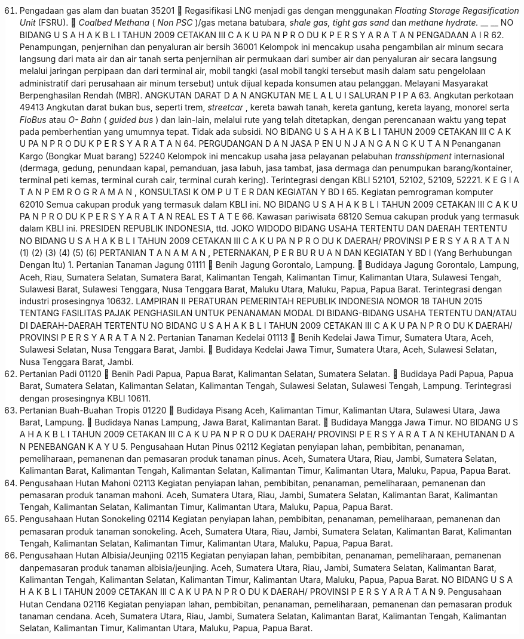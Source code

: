 61. Pengadaan gas alam dan buatan 35201  Regasifikasi LNG menjadi gas dengan menggunakan _Floating Storage Regasification_ _Unit_ (FSRU).  _Coalbed_ _Methana_ ( _Non_ _PSC_ )/gas metana batubara, _shale gas, tight gas sand_ dan _methane hydrate._ __ __ NO BIDANG U S A H A K B L I TAHUN 2009 CETAKAN III C A K U PA N P R O DU K P E R S Y A R A T A N PENGADAAN A I R 62. Penampungan, penjernihan dan penyaluran air bersih 36001 Kelompok ini mencakup usaha pengambilan air minum secara langsung dari mata air dan air tanah serta penjernihan air permukaan dari sumber air dan penyaluran air secara langsung melalui jaringan perpipaan dan dari terminal air, mobil tangki (asal mobil tangki tersebut masih dalam satu pengelolaan administratif dari perusahaan air minum tersebut) untuk dijual kepada konsumen atau pelanggan. Melayani Masyarakat Berpenghasilan Rendah (MBR). ANGKUTAN DARAT D A N ANGKUTAN ME L A L U I SALURAN P I P A 63. Angkutan perkotaan 49413 Angkutan darat bukan bus, seperti trem, _streetcar_ , kereta bawah tanah, kereta gantung, kereta layang, monorel serta _FloBus_ atau _O-_ _Bahn_ ( _guided bus_ ) dan lain-lain, melalui rute yang telah ditetapkan, dengan perencanaan waktu yang tepat pada pemberhentian yang umumnya tepat. Tidak ada subsidi. NO BIDANG U S A H A K B L I TAHUN 2009 CETAKAN III C A K U PA N P R O DU K P E R S Y A R A T A N 64. PERGUDANGAN D A N JASA P EN U N J A N G A N G K U T A N Penanganan Kargo (Bongkar Muat barang) 52240 Kelompok ini mencakup usaha jasa pelayanan pelabuhan _transshipment_ internasional (dermaga, gedung, penundaan kapal, pemanduan, jasa labuh, jasa tambat, jasa dermaga dan penumpukan barang/kontainer, terminal peti kemas, terminal curah cair, terminal curah kering). Terintegrasi dengan KBLI 52101, 52102, 52109, 52221. K E G I A T A N P EM R O G R A M A N , KONSULTASI K OM P U T E R DAN KEGIATAN Y BD I 65. Kegiatan pemrograman komputer 62010 Semua cakupan produk yang termasuk dalam KBLI ini. NO BIDANG U S A H A K B L I TAHUN 2009 CETAKAN III C A K U PA N P R O DU K P E R S Y A R A T A N REAL ES T A T E 66. Kawasan pariwisata 68120 Semua cakupan produk yang termasuk dalam KBLI ini. PRESIDEN REPUBLIK INDONESIA, ttd. JOKO WIDODO BIDANG USAHA TERTENTU DAN DAERAH TERTENTU NO BIDANG U S A H A K B L I TAHUN 2009 CETAKAN III C A K U PA N P R O DU K DAERAH/ PROVINSI P E R S Y A R A T A N (1) (2) (3) (4) (5) (6) PERTANIAN T A N A M A N , PETERNAKAN, P E R BU R U A N DAN KEGIATAN Y BD I (Yang Berhubungan Dengan Itu) 1. Pertanian Tanaman Jagung 01111  Benih Jagung Gorontalo, Lampung.  Budidaya Jagung Gorontalo, Lampung, Aceh, Riau, Sumatera Selatan, Sumatera Barat, Kalimantan Tengah, Kalimantan Timur, Kalimantan Utara, Sulawesi Tengah, Sulawesi Barat, Sulawesi Tenggara, Nusa Tenggara Barat, Maluku Utara, Maluku, Papua, Papua Barat. Terintegrasi dengan industri prosesingnya 10632. LAMPIRAN II PERATURAN PEMERINTAH REPUBLIK INDONESIA NOMOR 18 TAHUN 2015 TENTANG FASILITAS PAJAK PENGHASILAN UNTUK PENANAMAN MODAL DI BIDANG-BIDANG USAHA TERTENTU DAN/ATAU DI DAERAH-DAERAH TERTENTU NO BIDANG U S A H A K B L I TAHUN 2009 CETAKAN III C A K U PA N P R O DU K DAERAH/ PROVINSI P E R S Y A R A T A N 2. Pertanian Tanaman Kedelai 01113  Benih Kedelai Jawa Timur, Sumatera Utara, Aceh, Sulawesi Selatan, Nusa Tenggara Barat, Jambi.  Budidaya Kedelai Jawa Timur, Sumatera Utara, Aceh, Sulawesi Selatan, Nusa Tenggara Barat, Jambi.
3. Pertanian Padi 01120  Benih Padi Papua, Papua Barat, Kalimantan Selatan, Sumatera Selatan.  Budidaya Padi Papua, Papua Barat, Sumatera Selatan, Kalimantan Selatan, Kalimantan Tengah, Sulawesi Selatan, Sulawesi Tengah, Lampung. Terintegrasi dengan prosesingnya KBLI 10611.
4. Pertanian Buah-Buahan Tropis 01220  Budidaya Pisang Aceh, Kalimantan Timur, Kalimantan Utara, Sulawesi Utara, Jawa Barat, Lampung.  Budidaya Nanas Lampung, Jawa Barat, Kalimantan Barat.  Budidaya Mangga Jawa Timur. NO BIDANG U S A H A K B L I TAHUN 2009 CETAKAN III C A K U PA N P R O DU K DAERAH/ PROVINSI P E R S Y A R A T A N KEHUTANAN D A N PENEBANGAN K A Y U 5. Pengusahaan Hutan Pinus 02112 Kegiatan penyiapan lahan, pembibitan, penanaman, pemeliharaan, pemanenan dan pemasaran produk tanaman pinus. Aceh, Sumatera Utara, Riau, Jambi, Sumatera Selatan, Kalimantan Barat, Kalimantan Tengah, Kalimantan Selatan, Kalimantan Timur, Kalimantan Utara, Maluku, Papua, Papua Barat.
6. Pengusahaan Hutan Mahoni 02113 Kegiatan penyiapan lahan, pembibitan, penanaman, pemeliharaan, pemanenan dan pemasaran produk tanaman mahoni. Aceh, Sumatera Utara, Riau, Jambi, Sumatera Selatan, Kalimantan Barat, Kalimantan Tengah, Kalimantan Selatan, Kalimantan Timur, Kalimantan Utara, Maluku, Papua, Papua Barat.
7. Pengusahaan Hutan Sonokeling 02114 Kegiatan penyiapan lahan, pembibitan, penanaman, pemeliharaan, pemanenan dan pemasaran produk tanaman sonokeling. Aceh, Sumatera Utara, Riau, Jambi, Sumatera Selatan, Kalimantan Barat, Kalimantan Tengah, Kalimantan Selatan, Kalimantan Timur, Kalimantan Utara, Maluku, Papua, Papua Barat.
8. Pengusahaan Hutan Albisia/Jeunjing 02115 Kegiatan penyiapan lahan, pembibitan, penanaman, pemeliharaan, pemanenan danpemasaran produk tanaman albisia/jeunjing. Aceh, Sumatera Utara, Riau, Jambi, Sumatera Selatan, Kalimantan Barat, Kalimantan Tengah, Kalimantan Selatan, Kalimantan Timur, Kalimantan Utara, Maluku, Papua, Papua Barat. NO BIDANG U S A H A K B L I TAHUN 2009 CETAKAN III C A K U PA N P R O DU K DAERAH/ PROVINSI P E R S Y A R A T A N 9. Pengusahaan Hutan Cendana 02116 Kegiatan penyiapan lahan, pembibitan, penanaman, pemeliharaan, pemanenan dan pemasaran produk tanaman cendana. Aceh, Sumatera Utara, Riau, Jambi, Sumatera Selatan, Kalimantan Barat, Kalimantan Tengah, Kalimantan Selatan, Kalimantan Timur, Kalimantan Utara, Maluku, Papua, Papua Barat.